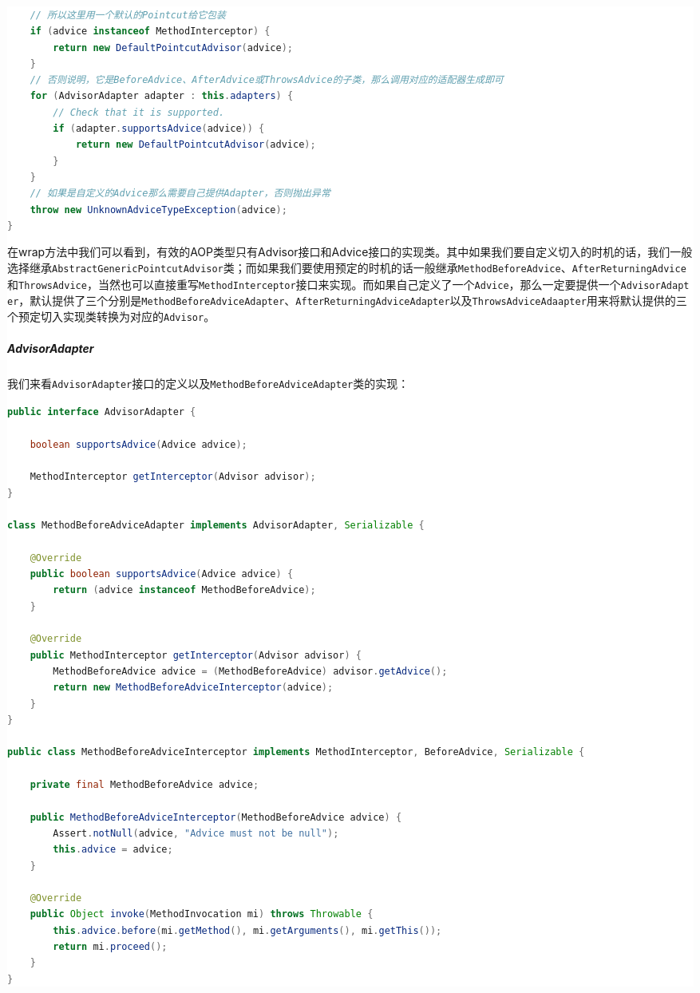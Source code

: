 ```java
    // 所以这里用一个默认的Pointcut给它包装
    if (advice instanceof MethodInterceptor) {
        return new DefaultPointcutAdvisor(advice);
    }
    // 否则说明，它是BeforeAdvice、AfterAdvice或ThrowsAdvice的子类，那么调用对应的适配器生成即可
    for (AdvisorAdapter adapter : this.adapters) {
        // Check that it is supported.
        if (adapter.supportsAdvice(advice)) {
            return new DefaultPointcutAdvisor(advice);
        }
    }
    // 如果是自定义的Advice那么需要自己提供Adapter，否则抛出异常
    throw new UnknownAdviceTypeException(advice);
}
```

在wrap方法中我们可以看到，有效的AOP类型只有Advisor接口和Advice接口的实现类。其中如果我们要自定义切入的时机的话，我们一般选择继承`AbstractGenericPointcutAdvisor`类；而如果我们要使用预定的时机的话一般继承`MethodBeforeAdvice`、`AfterReturningAdvice`和`ThrowsAdvice`，当然也可以直接重写`MethodInterceptor`接口来实现。而如果自己定义了一个`Advice`，那么一定要提供一个`AdvisorAdapter`，默认提供了三个分别是`MethodBeforeAdviceAdapter`、`AfterReturningAdviceAdapter`以及`ThrowsAdviceAdaapter`用来将默认提供的三个预定切入实现类转换为对应的`Advisor`。

##### AdvisorAdapter

我们来看`AdvisorAdapter`接口的定义以及`MethodBeforeAdviceAdapter`类的实现：

```java
public interface AdvisorAdapter {

	boolean supportsAdvice(Advice advice);

	MethodInterceptor getInterceptor(Advisor advisor);
}

class MethodBeforeAdviceAdapter implements AdvisorAdapter, Serializable {

	@Override
	public boolean supportsAdvice(Advice advice) {
		return (advice instanceof MethodBeforeAdvice);
	}

	@Override
	public MethodInterceptor getInterceptor(Advisor advisor) {
		MethodBeforeAdvice advice = (MethodBeforeAdvice) advisor.getAdvice();
		return new MethodBeforeAdviceInterceptor(advice);
	}
}

public class MethodBeforeAdviceInterceptor implements MethodInterceptor, BeforeAdvice, Serializable {

	private final MethodBeforeAdvice advice;

	public MethodBeforeAdviceInterceptor(MethodBeforeAdvice advice) {
		Assert.notNull(advice, "Advice must not be null");
		this.advice = advice;
	}

	@Override
	public Object invoke(MethodInvocation mi) throws Throwable {
		this.advice.before(mi.getMethod(), mi.getArguments(), mi.getThis());
		return mi.proceed();
	}
}

```